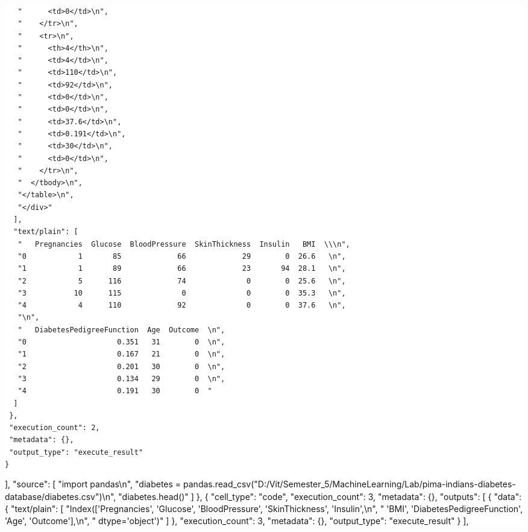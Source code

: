        "      <td>0</td>\n",
       "    </tr>\n",
       "    <tr>\n",
       "      <th>4</th>\n",
       "      <td>4</td>\n",
       "      <td>110</td>\n",
       "      <td>92</td>\n",
       "      <td>0</td>\n",
       "      <td>0</td>\n",
       "      <td>37.6</td>\n",
       "      <td>0.191</td>\n",
       "      <td>30</td>\n",
       "      <td>0</td>\n",
       "    </tr>\n",
       "  </tbody>\n",
       "</table>\n",
       "</div>"
      ],
      "text/plain": [
       "   Pregnancies  Glucose  BloodPressure  SkinThickness  Insulin   BMI  \\\n",
       "0            1       85             66             29        0  26.6   \n",
       "1            1       89             66             23       94  28.1   \n",
       "2            5      116             74              0        0  25.6   \n",
       "3           10      115              0              0        0  35.3   \n",
       "4            4      110             92              0        0  37.6   \n",
       "\n",
       "   DiabetesPedigreeFunction  Age  Outcome  \n",
       "0                     0.351   31        0  \n",
       "1                     0.167   21        0  \n",
       "2                     0.201   30        0  \n",
       "3                     0.134   29        0  \n",
       "4                     0.191   30        0  "
      ]
     },
     "execution_count": 2,
     "metadata": {},
     "output_type": "execute_result"
    }
   ],
   "source": [
    "import pandas\n",
    "diabetes = pandas.read_csv(\"D:/Vit/Semester_5/MachineLearning/Lab/pima-indians-diabetes-database/diabetes.csv\")\n",
    "diabetes.head()"
   ]
  },
  {
   "cell_type": "code",
   "execution_count": 3,
   "metadata": {},
   "outputs": [
    {
     "data": {
      "text/plain": [
       "Index(['Pregnancies', 'Glucose', 'BloodPressure', 'SkinThickness', 'Insulin',\n",
       "       'BMI', 'DiabetesPedigreeFunction', 'Age', 'Outcome'],\n",
       "      dtype='object')"
      ]
     },
     "execution_count": 3,
     "metadata": {},
     "output_type": "execute_result"
    }
   ],